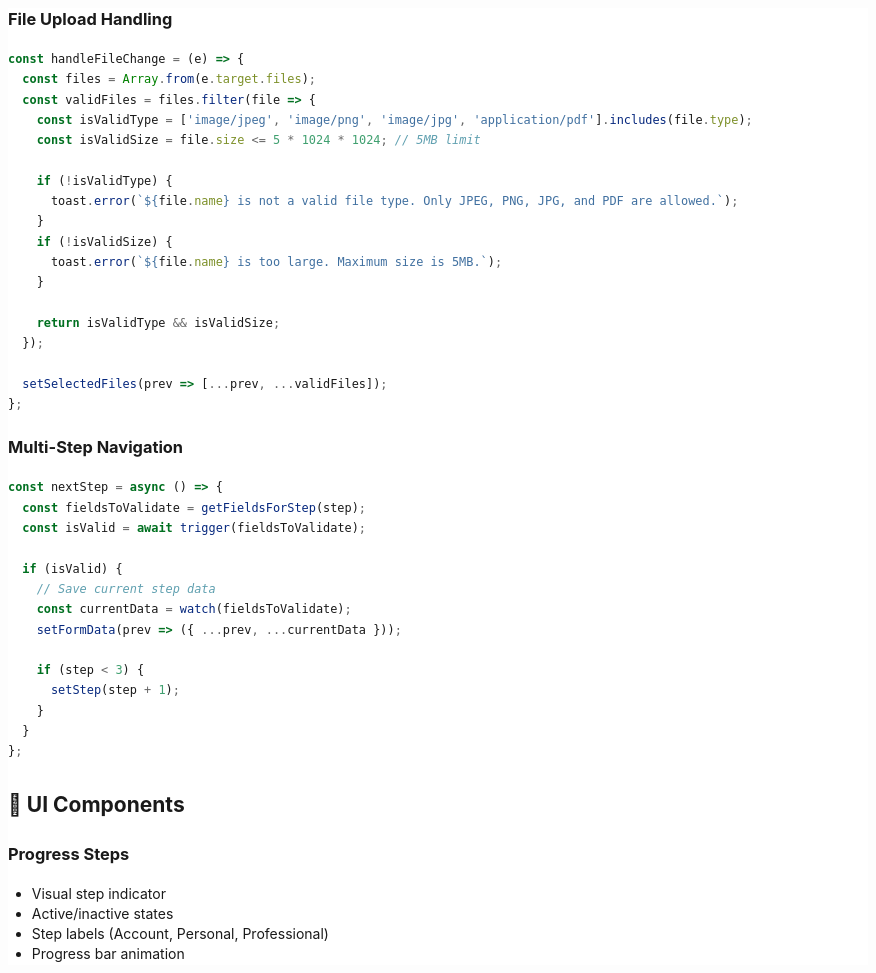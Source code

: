 ### **File Upload Handling**
```javascript
const handleFileChange = (e) => {
  const files = Array.from(e.target.files);
  const validFiles = files.filter(file => {
    const isValidType = ['image/jpeg', 'image/png', 'image/jpg', 'application/pdf'].includes(file.type);
    const isValidSize = file.size <= 5 * 1024 * 1024; // 5MB limit
    
    if (!isValidType) {
      toast.error(`${file.name} is not a valid file type. Only JPEG, PNG, JPG, and PDF are allowed.`);
    }
    if (!isValidSize) {
      toast.error(`${file.name} is too large. Maximum size is 5MB.`);
    }
    
    return isValidType && isValidSize;
  });
  
  setSelectedFiles(prev => [...prev, ...validFiles]);
};
```

### **Multi-Step Navigation**
```javascript
const nextStep = async () => {
  const fieldsToValidate = getFieldsForStep(step);
  const isValid = await trigger(fieldsToValidate);
  
  if (isValid) {
    // Save current step data
    const currentData = watch(fieldsToValidate);
    setFormData(prev => ({ ...prev, ...currentData }));
    
    if (step < 3) {
      setStep(step + 1);
    }
  }
};
```

## 🎨 **UI Components**

### **Progress Steps**
- Visual step indicator
- Active/inactive states
- Step labels (Account, Personal, Professional)
- Progress bar animation
